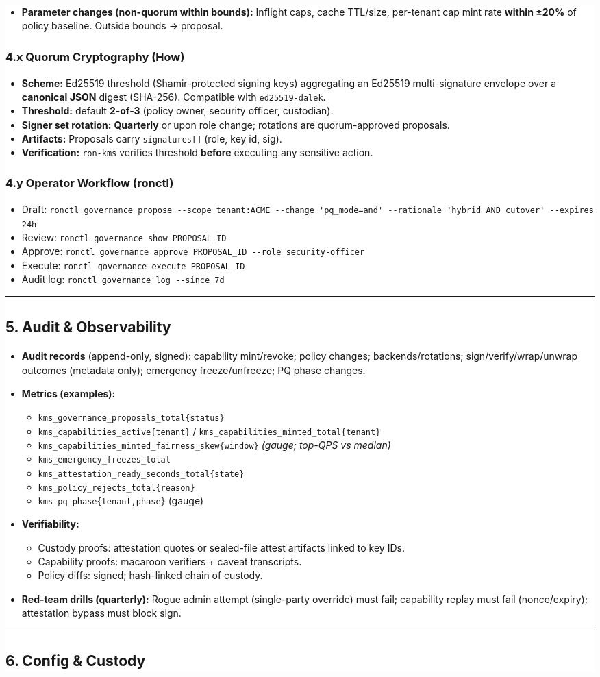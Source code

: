 * **Parameter changes (non-quorum within bounds):**
  Inflight caps, cache TTL/size, per-tenant cap mint rate **within ±20%** of policy baseline. Outside bounds → proposal.

### 4.x Quorum Cryptography (How)

* **Scheme:** Ed25519 threshold (Shamir-protected signing keys) aggregating an Ed25519 multi-signature envelope over a **canonical JSON** digest (SHA-256). Compatible with `ed25519-dalek`.
* **Threshold:** default **2-of-3** (policy owner, security officer, custodian).
* **Signer set rotation:** **Quarterly** or upon role change; rotations are quorum-approved proposals.
* **Artifacts:** Proposals carry `signatures[]` (role, key id, sig).
* **Verification:** `ron-kms` verifies threshold **before** executing any sensitive action.

### 4.y Operator Workflow (ronctl)

* Draft:
  `ronctl governance propose --scope tenant:ACME --change 'pq_mode=and' --rationale 'hybrid AND cutover' --expires 24h`
* Review: `ronctl governance show PROPOSAL_ID`
* Approve: `ronctl governance approve PROPOSAL_ID --role security-officer`
* Execute: `ronctl governance execute PROPOSAL_ID`
* Audit log: `ronctl governance log --since 7d`

---

## 5. Audit & Observability

* **Audit records** (append-only, signed): capability mint/revoke; policy changes; backends/rotations; sign/verify/wrap/unwrap outcomes (metadata only); emergency freeze/unfreeze; PQ phase changes.
* **Metrics (examples):**

  * `kms_governance_proposals_total{status}`
  * `kms_capabilities_active{tenant}` / `kms_capabilities_minted_total{tenant}`
  * `kms_capabilities_minted_fairness_skew{window}` *(gauge; top-QPS vs median)*
  * `kms_emergency_freezes_total`
  * `kms_attestation_ready_seconds_total{state}`
  * `kms_policy_rejects_total{reason}`
  * `kms_pq_phase{tenant,phase}` (gauge)
* **Verifiability:**

  * Custody proofs: attestation quotes or sealed-file attest artifacts linked to key IDs.
  * Capability proofs: macaroon verifiers + caveat transcripts.
  * Policy diffs: signed; hash-linked chain of custody.
* **Red-team drills (quarterly):**
  Rogue admin attempt (single-party override) must fail; capability replay must fail (nonce/expiry); attestation bypass must block sign.

---

## 6. Config & Custody
